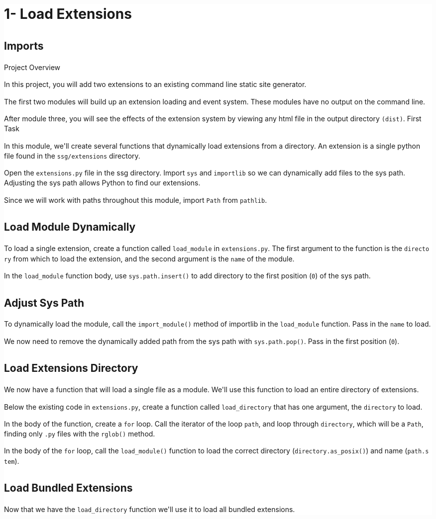 # 1- Load Extensions

## Imports
Project Overview

In this project, you will add two extensions to an existing command line static site generator.

The first two modules will build up an extension loading and event system. These modules have no output on the command line.

After module three, you will see the effects of the extension system by viewing any html file in the output directory `(dist)`.
First Task

In this module, we'll create several functions that dynamically load extensions from a directory. An extension is a single python file found in the `ssg/extensions` directory.

Open the `extensions.py` file in the ssg directory. Import `sys` and `importlib` so we can dynamically add files to the sys path. Adjusting the sys path allows Python to find our extensions.

Since we will work with paths throughout this module, import `Path` from `pathlib`.

## Load Module Dynamically
To load a single extension, create a function called `load_module` in `extensions.py`. The first argument to the function is the `directory` from which to load the extension, and the second argument is the `name` of the module.

In the `load_module` function body, use `sys.path.insert()` to add directory to the first position (`0`) of the sys path.

## Adjust Sys Path
To dynamically load the module, call the `import_module()` method of importlib in the `load_module` function. Pass in the `name` to load.

We now need to remove the dynamically added path from the sys path with `sys.path.pop()`. Pass in the first position (`0`).

## Load Extensions Directory
We now have a function that will load a single file as a module. We'll use this function to load an entire directory of extensions.

Below the existing code in `extensions.py`, create a function called `load_directory` that has one argument, the `directory` to load.

In the body of the function, create a `for` loop. Call the iterator of the loop `path`, and loop through `directory`, which will be a `Path`, finding only `.py` files with the `rglob()` method.

In the body of the `for` loop, call the `load_module()` function to load the correct directory (`directory.as_posix()`) and name (`path.stem`).

## Load Bundled Extensions
Now that we have the `load_directory` function we'll use it to load all bundled extensions.
